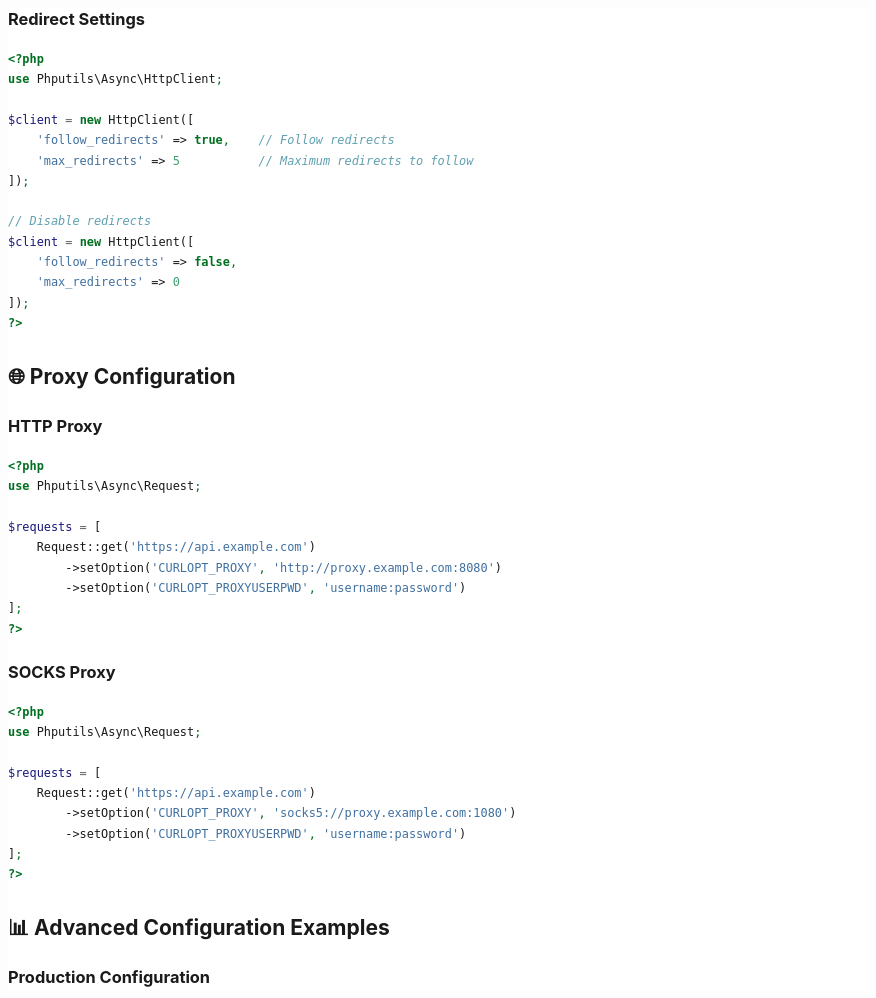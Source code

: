 ### Redirect Settings

```php
<?php
use Phputils\Async\HttpClient;

$client = new HttpClient([
    'follow_redirects' => true,    // Follow redirects
    'max_redirects' => 5           // Maximum redirects to follow
]);

// Disable redirects
$client = new HttpClient([
    'follow_redirects' => false,
    'max_redirects' => 0
]);
?>
```

## 🌐 Proxy Configuration

### HTTP Proxy

```php
<?php
use Phputils\Async\Request;

$requests = [
    Request::get('https://api.example.com')
        ->setOption('CURLOPT_PROXY', 'http://proxy.example.com:8080')
        ->setOption('CURLOPT_PROXYUSERPWD', 'username:password')
];
?>
```

### SOCKS Proxy

```php
<?php
use Phputils\Async\Request;

$requests = [
    Request::get('https://api.example.com')
        ->setOption('CURLOPT_PROXY', 'socks5://proxy.example.com:1080')
        ->setOption('CURLOPT_PROXYUSERPWD', 'username:password')
];
?>
```

## 📊 Advanced Configuration Examples

### Production Configuration
